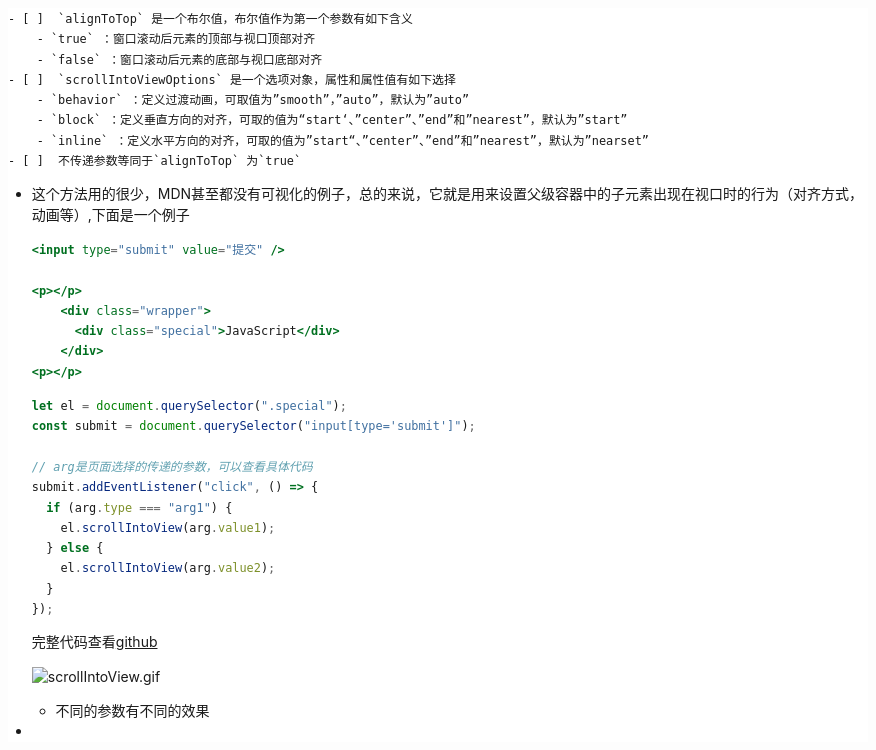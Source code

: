     - [ ]  `alignToTop` 是一个布尔值，布尔值作为第一个参数有如下含义
        - `true` ：窗口滚动后元素的顶部与视口顶部对齐
        - `false` ：窗口滚动后元素的底部与视口底部对齐
    - [ ]  `scrollIntoViewOptions` 是一个选项对象，属性和属性值有如下选择
        - `behavior` ：定义过渡动画，可取值为”smooth”，”auto”，默认为”auto”
        - `block` ：定义垂直方向的对齐，可取的值为“start‘、”center”、”end”和”nearest”，默认为”start”
        - `inline` ：定义水平方向的对齐，可取的值为”start“、”center”、”end”和”nearest”，默认为”nearset”
    - [ ]  不传递参数等同于`alignToTop` 为`true`
- 这个方法用的很少，MDN甚至都没有可视化的例子，总的来说，它就是用来设置父级容器中的子元素出现在视口时的行为（对齐方式，动画等）,下面是一个例子
    
    ```jsx
    <input type="submit" value="提交" />
    
    <p></p>
    	<div class="wrapper">
    	  <div class="special">JavaScript</div>
    	</div>
    <p></p>
    ```
    
    ```jsx
    let el = document.querySelector(".special");
    const submit = document.querySelector("input[type='submit']");
    
    // arg是页面选择的传递的参数，可以查看具体代码
    submit.addEventListener("click", () => {
      if (arg.type === "arg1") {
        el.scrollIntoView(arg.value1);
      } else {
        el.scrollIntoView(arg.value2);
      }
    });
    ```
    
     完整代码查看[github](https://github.com/mangwu/javascript/blob/master/ProfessionalJavaScriptForWebDeveloper4/ch15%20-%20DOM%20Extensions/15.3%20HTML5/15.3.6%20Insertion%20Markup/15.3.6.6%20scrollIntoView.html)
    
    ![scrollIntoView.gif](3%20HTML5/scrollIntoView.gif)
    
    - 不同的参数有不同的效果
-